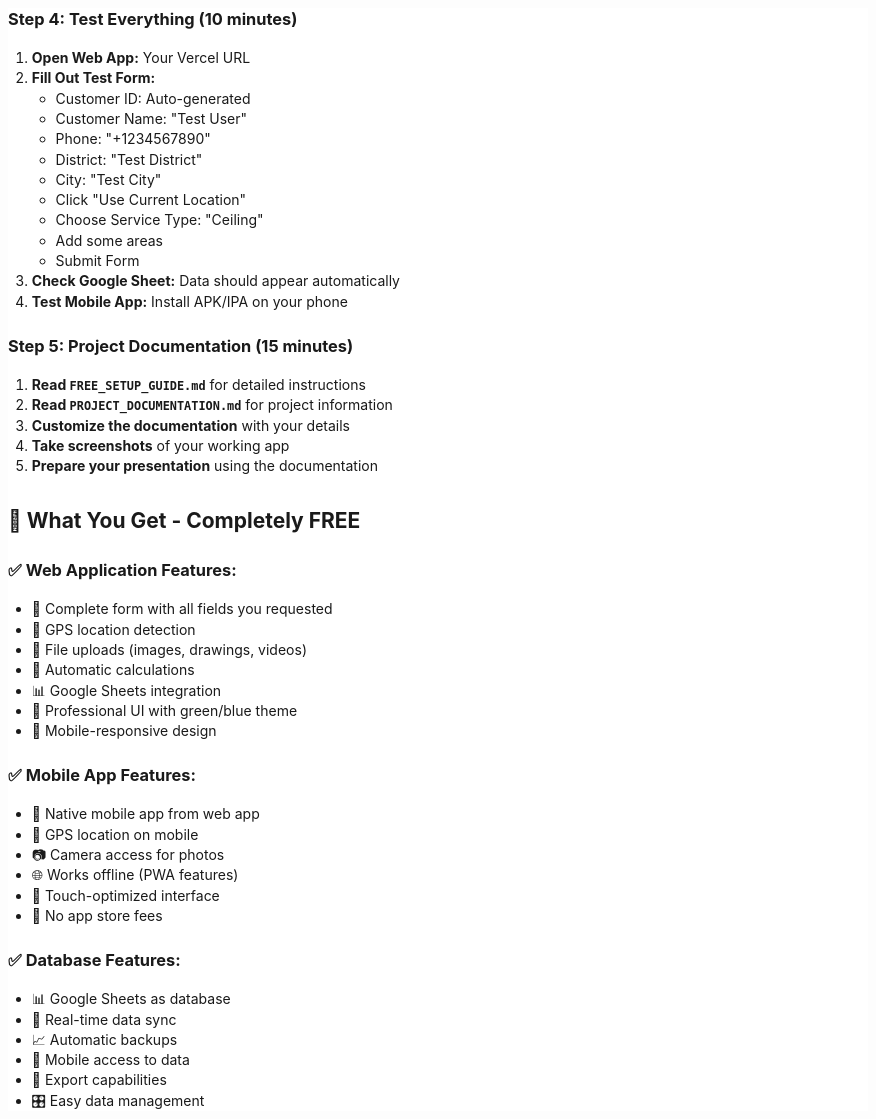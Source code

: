 ### **Step 4: Test Everything (10 minutes)**
1. **Open Web App:** Your Vercel URL
2. **Fill Out Test Form:**
   - Customer ID: Auto-generated
   - Customer Name: "Test User"
   - Phone: "+1234567890"
   - District: "Test District"
   - City: "Test City"
   - Click "Use Current Location"
   - Choose Service Type: "Ceiling"
   - Add some areas
   - Submit Form
3. **Check Google Sheet:** Data should appear automatically
4. **Test Mobile App:** Install APK/IPA on your phone

### **Step 5: Project Documentation (15 minutes)**
1. **Read `FREE_SETUP_GUIDE.md`** for detailed instructions
2. **Read `PROJECT_DOCUMENTATION.md`** for project information
3. **Customize the documentation** with your details
4. **Take screenshots** of your working app
5. **Prepare your presentation** using the documentation

## 🎨 **What You Get - Completely FREE**

### ✅ **Web Application Features:**
- 📝 Complete form with all fields you requested
- 📍 GPS location detection
- 📁 File uploads (images, drawings, videos)
- 🧮 Automatic calculations
- 📊 Google Sheets integration
- 🎨 Professional UI with green/blue theme
- 📱 Mobile-responsive design

### ✅ **Mobile App Features:**
- 📱 Native mobile app from web app
- 📍 GPS location on mobile
- 📷 Camera access for photos
- 🌐 Works offline (PWA features)
- 🎯 Touch-optimized interface
- 💾 No app store fees

### ✅ **Database Features:**
- 📊 Google Sheets as database
- 🔄 Real-time data sync
- 📈 Automatic backups
- 📱 Mobile access to data
- 📧 Export capabilities
- 🎛️ Easy data management
